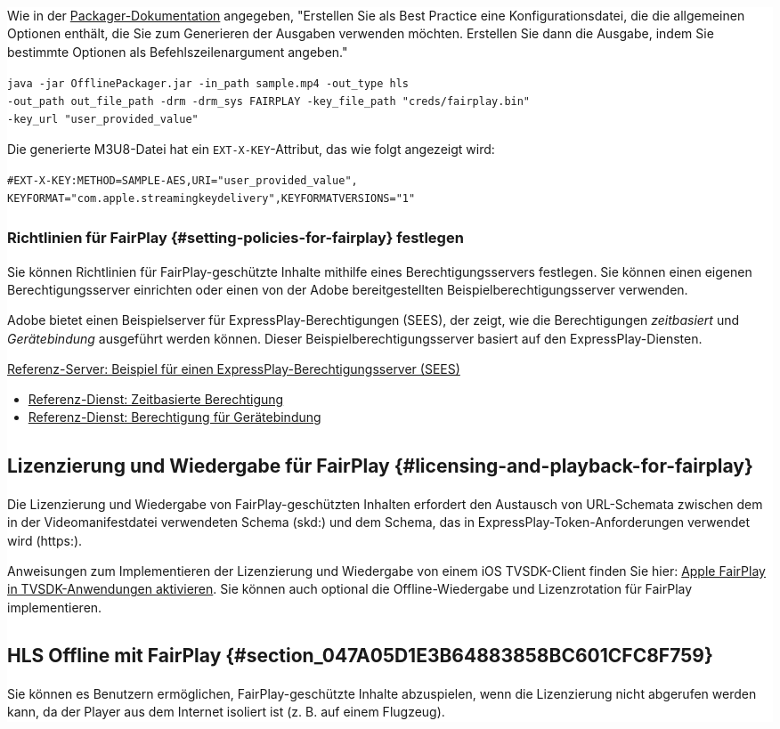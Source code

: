    Wie in der [Packager-Dokumentation](https://helpx.adobe.com/content/dam/help/en/primetime/guides/offline_packager_getting_started.pdf#page=7) angegeben, &quot;Erstellen Sie als Best Practice eine Konfigurationsdatei, die die allgemeinen Optionen enthält, die Sie zum Generieren der Ausgaben verwenden möchten. Erstellen Sie dann die Ausgabe, indem Sie bestimmte Optionen als Befehlszeilenargument angeben.&quot;

   ```
   java -jar OfflinePackager.jar -in_path sample.mp4 -out_type hls 
   -out_path out_file_path -drm -drm_sys FAIRPLAY -key_file_path "creds/fairplay.bin" 
   -key_url "user_provided_value"
   ```

   Die generierte M3U8-Datei hat ein `EXT-X-KEY`-Attribut, das wie folgt angezeigt wird:

   ```
   #EXT-X-KEY:METHOD=SAMPLE-AES,URI="user_provided_value",​
   KEYFORMAT="com.apple.streamingkeydelivery",KEYFORMATVERSIONS="1" 
   ```

### Richtlinien für FairPlay {#setting-policies-for-fairplay} festlegen

Sie können Richtlinien für FairPlay-geschützte Inhalte mithilfe eines Berechtigungsservers festlegen. Sie können einen eigenen Berechtigungsserver einrichten oder einen von der Adobe bereitgestellten Beispielberechtigungsserver verwenden.

Adobe bietet einen Beispielserver für ExpressPlay-Berechtigungen (SEES), der zeigt, wie die Berechtigungen *zeitbasiert* und *Gerätebindung* ausgeführt werden können. Dieser Beispielberechtigungsserver basiert auf den ExpressPlay-Diensten.

[Referenz-Server: Beispiel für einen ExpressPlay-Berechtigungsserver (SEES)](../../multi-drm-workflows/feature-topics/sees-reference-server.md)

* [Referenz-Dienst: Zeitbasierte Berechtigung](../../multi-drm-workflows/feature-topics/sees-reference-server-time-entitlement.md)
* [Referenz-Dienst: Berechtigung für Gerätebindung](../../multi-drm-workflows/feature-topics/sees-reference-server-binding-entitlement.md)

## Lizenzierung und Wiedergabe für FairPlay {#licensing-and-playback-for-fairplay}

Die Lizenzierung und Wiedergabe von FairPlay-geschützten Inhalten erfordert den Austausch von URL-Schemata zwischen dem in der Videomanifestdatei verwendeten Schema (skd:) und dem Schema, das in ExpressPlay-Token-Anforderungen verwendet wird (https:).

Anweisungen zum Implementieren der Lizenzierung und Wiedergabe von einem iOS TVSDK-Client finden Sie hier: [Apple FairPlay in TVSDK-Anwendungen aktivieren](../../../programming/tvsdk-3x-ios-prog/ios-3x-drm-content-security/ios-3x-apple-fairplay-tvsdk.md). Sie können auch optional die Offline-Wiedergabe und Lizenzrotation für FairPlay implementieren.

## HLS Offline mit FairPlay {#section_047A05D1E3B64883858BC601CFC8F759}

Sie können es Benutzern ermöglichen, FairPlay-geschützte Inhalte abzuspielen, wenn die Lizenzierung nicht abgerufen werden kann, da der Player aus dem Internet isoliert ist (z. B. auf einem Flugzeug).
